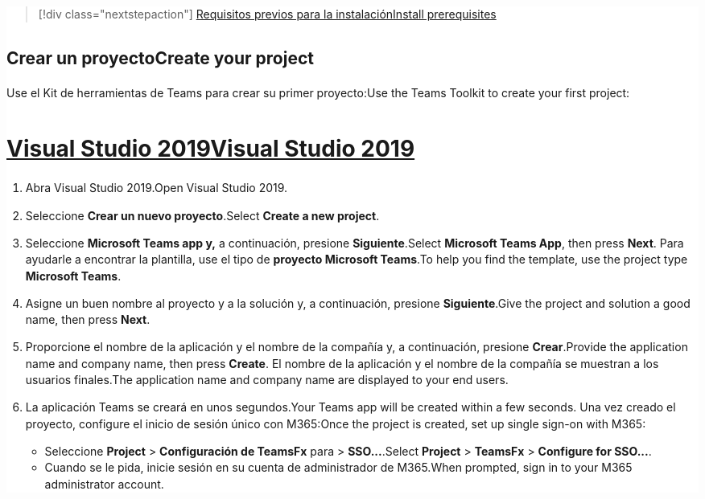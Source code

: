 > [!div class="nextstepaction"]
> [<span data-ttu-id="1a7ce-111">Requisitos previos para la instalación</span><span class="sxs-lookup"><span data-stu-id="1a7ce-111">Install prerequisites</span></span>](prerequisites.md)

## <a name="create-your-project"></a><span data-ttu-id="1a7ce-112">Crear un proyecto</span><span class="sxs-lookup"><span data-stu-id="1a7ce-112">Create your project</span></span>

<span data-ttu-id="1a7ce-113">Use el Kit de herramientas de Teams para crear su primer proyecto:</span><span class="sxs-lookup"><span data-stu-id="1a7ce-113">Use the Teams Toolkit to create your first project:</span></span>

# <a name="visual-studio-2019"></a>[<span data-ttu-id="1a7ce-114">Visual Studio 2019</span><span class="sxs-lookup"><span data-stu-id="1a7ce-114">Visual Studio 2019</span></span>](#tab/vs)

1. <span data-ttu-id="1a7ce-115">Abra Visual Studio 2019.</span><span class="sxs-lookup"><span data-stu-id="1a7ce-115">Open Visual Studio 2019.</span></span>

1. <span data-ttu-id="1a7ce-116">Seleccione **Crear un nuevo proyecto**.</span><span class="sxs-lookup"><span data-stu-id="1a7ce-116">Select **Create a new project**.</span></span>

1. <span data-ttu-id="1a7ce-117">Seleccione **Microsoft Teams app y,** a continuación, presione **Siguiente**.</span><span class="sxs-lookup"><span data-stu-id="1a7ce-117">Select **Microsoft Teams App**, then press **Next**.</span></span>  <span data-ttu-id="1a7ce-118">Para ayudarle a encontrar la plantilla, use el tipo de **proyecto Microsoft Teams**.</span><span class="sxs-lookup"><span data-stu-id="1a7ce-118">To help you find the template, use the project type **Microsoft Teams**.</span></span>

1. <span data-ttu-id="1a7ce-119">Asigne un buen nombre al proyecto y a la solución y, a continuación, presione **Siguiente**.</span><span class="sxs-lookup"><span data-stu-id="1a7ce-119">Give the project and solution a good name, then press **Next**.</span></span>

1. <span data-ttu-id="1a7ce-120">Proporcione el nombre de la aplicación y el nombre de la compañía y, a continuación, presione **Crear**.</span><span class="sxs-lookup"><span data-stu-id="1a7ce-120">Provide the application name and company name, then press **Create**.</span></span>  <span data-ttu-id="1a7ce-121">El nombre de la aplicación y el nombre de la compañía se muestran a los usuarios finales.</span><span class="sxs-lookup"><span data-stu-id="1a7ce-121">The application name and company name are displayed to your end users.</span></span>

1. <span data-ttu-id="1a7ce-122">La aplicación Teams se creará en unos segundos.</span><span class="sxs-lookup"><span data-stu-id="1a7ce-122">Your Teams app will be created within a few seconds.</span></span>  <span data-ttu-id="1a7ce-123">Una vez creado el proyecto, configure el inicio de sesión único con M365:</span><span class="sxs-lookup"><span data-stu-id="1a7ce-123">Once the project is created, set up single sign-on with M365:</span></span>

   - <span data-ttu-id="1a7ce-124">Seleccione **Project**  >  **Configuración de TeamsFx** para  >  **SSO...**.</span><span class="sxs-lookup"><span data-stu-id="1a7ce-124">Select **Project** > **TeamsFx** > **Configure for SSO...**.</span></span>
   - <span data-ttu-id="1a7ce-125">Cuando se le pida, inicie sesión en su cuenta de administrador de M365.</span><span class="sxs-lookup"><span data-stu-id="1a7ce-125">When prompted, sign in to your M365 administrator account.</span></span>
